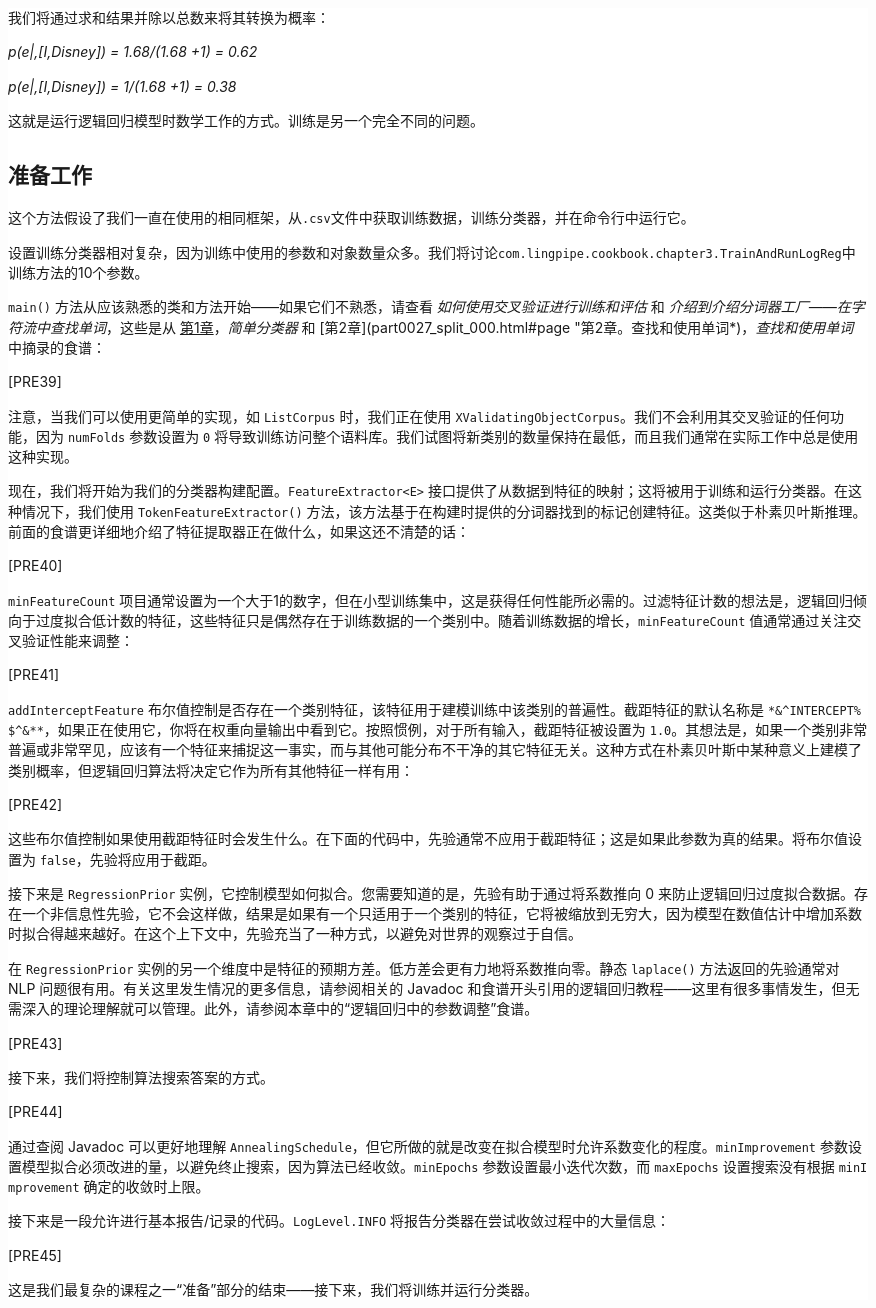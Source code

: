 我们将通过求和结果并除以总数来将其转换为概率：

*p(e|,[I,Disney]) = 1.68/(1.68 +1) = 0.62*

*p(e|,[I,Disney]) = 1/(1.68 +1) = 0.38*

这就是运行逻辑回归模型时数学工作的方式。训练是另一个完全不同的问题。

## 准备工作

这个方法假设了我们一直在使用的相同框架，从`.csv`文件中获取训练数据，训练分类器，并在命令行中运行它。

设置训练分类器相对复杂，因为训练中使用的参数和对象数量众多。我们将讨论`com.lingpipe.cookbook.chapter3.TrainAndRunLogReg`中训练方法的10个参数。

`main()` 方法从应该熟悉的类和方法开始——如果它们不熟悉，请查看 *如何使用交叉验证进行训练和评估* 和 *介绍到介绍分词器工厂——在字符流中查找单词*，这些是从 [第1章](part0014_split_000.html#page "第1章。简单分类器")，*简单分类器* 和 [第2章](part0027_split_000.html#page "第2章。查找和使用单词*)，*查找和使用单词* 中摘录的食谱：

[PRE39]

注意，当我们可以使用更简单的实现，如 `ListCorpus` 时，我们正在使用 `XValidatingObjectCorpus`。我们不会利用其交叉验证的任何功能，因为 `numFolds` 参数设置为 `0` 将导致训练访问整个语料库。我们试图将新类别的数量保持在最低，而且我们通常在实际工作中总是使用这种实现。

现在，我们将开始为我们的分类器构建配置。`FeatureExtractor<E>` 接口提供了从数据到特征的映射；这将被用于训练和运行分类器。在这种情况下，我们使用 `TokenFeatureExtractor()` 方法，该方法基于在构建时提供的分词器找到的标记创建特征。这类似于朴素贝叶斯推理。前面的食谱更详细地介绍了特征提取器正在做什么，如果这还不清楚的话：

[PRE40]

`minFeatureCount` 项目通常设置为一个大于1的数字，但在小型训练集中，这是获得任何性能所必需的。过滤特征计数的想法是，逻辑回归倾向于过度拟合低计数的特征，这些特征只是偶然存在于训练数据的一个类别中。随着训练数据的增长，`minFeatureCount` 值通常通过关注交叉验证性能来调整：

[PRE41]

`addInterceptFeature` 布尔值控制是否存在一个类别特征，该特征用于建模训练中该类别的普遍性。截距特征的默认名称是 `*&^INTERCEPT%$^&**`，如果正在使用它，你将在权重向量输出中看到它。按照惯例，对于所有输入，截距特征被设置为 `1.0`。其想法是，如果一个类别非常普遍或非常罕见，应该有一个特征来捕捉这一事实，而与其他可能分布不干净的其它特征无关。这种方式在朴素贝叶斯中某种意义上建模了类别概率，但逻辑回归算法将决定它作为所有其他特征一样有用：

[PRE42]

这些布尔值控制如果使用截距特征时会发生什么。在下面的代码中，先验通常不应用于截距特征；这是如果此参数为真的结果。将布尔值设置为 `false`，先验将应用于截距。

接下来是 `RegressionPrior` 实例，它控制模型如何拟合。您需要知道的是，先验有助于通过将系数推向 0 来防止逻辑回归过度拟合数据。存在一个非信息性先验，它不会这样做，结果是如果有一个只适用于一个类别的特征，它将被缩放到无穷大，因为模型在数值估计中增加系数时拟合得越来越好。在这个上下文中，先验充当了一种方式，以避免对世界的观察过于自信。

在 `RegressionPrior` 实例的另一个维度中是特征的预期方差。低方差会更有力地将系数推向零。静态 `laplace()` 方法返回的先验通常对 NLP 问题很有用。有关这里发生情况的更多信息，请参阅相关的 Javadoc 和食谱开头引用的逻辑回归教程——这里有很多事情发生，但无需深入的理论理解就可以管理。此外，请参阅本章中的“逻辑回归中的参数调整”食谱。

[PRE43]

接下来，我们将控制算法搜索答案的方式。

[PRE44]

通过查阅 Javadoc 可以更好地理解 `AnnealingSchedule`，但它所做的就是改变在拟合模型时允许系数变化的程度。`minImprovement` 参数设置模型拟合必须改进的量，以避免终止搜索，因为算法已经收敛。`minEpochs` 参数设置最小迭代次数，而 `maxEpochs` 设置搜索没有根据 `minImprovement` 确定的收敛时上限。

接下来是一段允许进行基本报告/记录的代码。`LogLevel.INFO` 将报告分类器在尝试收敛过程中的大量信息：

[PRE45]

这是我们最复杂的课程之一“准备”部分的结束——接下来，我们将训练并运行分类器。
